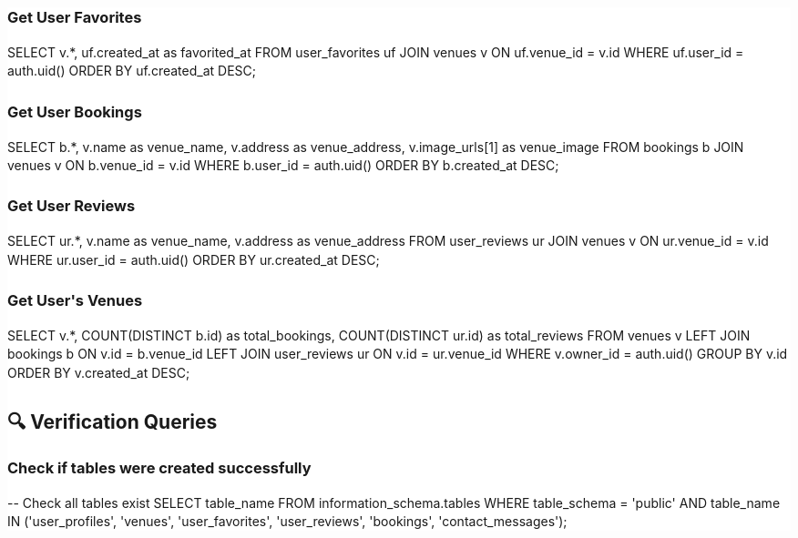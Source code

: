 ### Get User Favorites

SELECT 
    v.*,
    uf.created_at as favorited_at
FROM user_favorites uf
JOIN venues v ON uf.venue_id = v.id
WHERE uf.user_id = auth.uid()
ORDER BY uf.created_at DESC;

### Get User Bookings

SELECT 
    b.*,
    v.name as venue_name,
    v.address as venue_address,
    v.image_urls[1] as venue_image
FROM bookings b
JOIN venues v ON b.venue_id = v.id
WHERE b.user_id = auth.uid()
ORDER BY b.created_at DESC;

### Get User Reviews

SELECT 
    ur.*,
    v.name as venue_name,
    v.address as venue_address
FROM user_reviews ur
JOIN venues v ON ur.venue_id = v.id
WHERE ur.user_id = auth.uid()
ORDER BY ur.created_at DESC;

### Get User's Venues

SELECT 
    v.*,
    COUNT(DISTINCT b.id) as total_bookings,
    COUNT(DISTINCT ur.id) as total_reviews
FROM venues v
LEFT JOIN bookings b ON v.id = b.venue_id
LEFT JOIN user_reviews ur ON v.id = ur.venue_id
WHERE v.owner_id = auth.uid()
GROUP BY v.id
ORDER BY v.created_at DESC;

## 🔍 Verification Queries

### Check if tables were created successfully

-- Check all tables exist
SELECT table_name 
FROM information_schema.tables 
WHERE table_schema = 'public' 
AND table_name IN ('user_profiles', 'venues', 'user_favorites', 'user_reviews', 'bookings', 'contact_messages');
